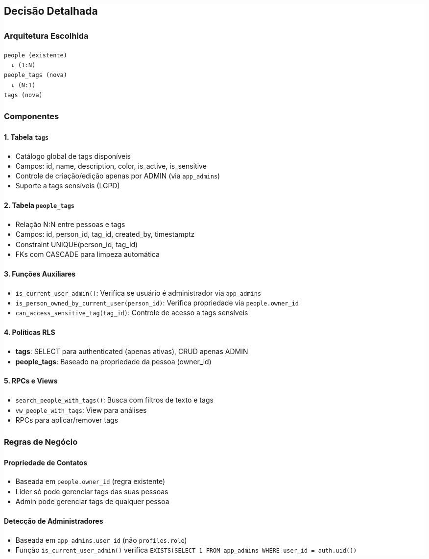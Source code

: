 ## Decisão Detalhada

### Arquitetura Escolhida

```
people (existente)
  ↓ (1:N)
people_tags (nova)
  ↓ (N:1)
tags (nova)
```

### Componentes

#### 1. Tabela `tags`
- Catálogo global de tags disponíveis
- Campos: id, name, description, color, is_active, is_sensitive
- Controle de criação/edição apenas por ADMIN (via `app_admins`)
- Suporte a tags sensíveis (LGPD)

#### 2. Tabela `people_tags`
- Relação N:N entre pessoas e tags
- Campos: id, person_id, tag_id, created_by, timestamptz
- Constraint UNIQUE(person_id, tag_id)
- FKs com CASCADE para limpeza automática

#### 3. Funções Auxiliares
- `is_current_user_admin()`: Verifica se usuário é administrador via `app_admins`
- `is_person_owned_by_current_user(person_id)`: Verifica propriedade via `people.owner_id`
- `can_access_sensitive_tag(tag_id)`: Controle de acesso a tags sensíveis

#### 4. Políticas RLS
- **tags**: SELECT para authenticated (apenas ativas), CRUD apenas ADMIN
- **people_tags**: Baseado na propriedade da pessoa (owner_id)

#### 5. RPCs e Views
- `search_people_with_tags()`: Busca com filtros de texto e tags
- `vw_people_with_tags`: View para análises
- RPCs para aplicar/remover tags

### Regras de Negócio

#### Propriedade de Contatos
- Baseada em `people.owner_id` (regra existente)
- Líder só pode gerenciar tags das suas pessoas
- Admin pode gerenciar tags de qualquer pessoa

#### Detecção de Administradores
- Baseada em `app_admins.user_id` (não `profiles.role`)
- Função `is_current_user_admin()` verifica `EXISTS(SELECT 1 FROM app_admins WHERE user_id = auth.uid())`
